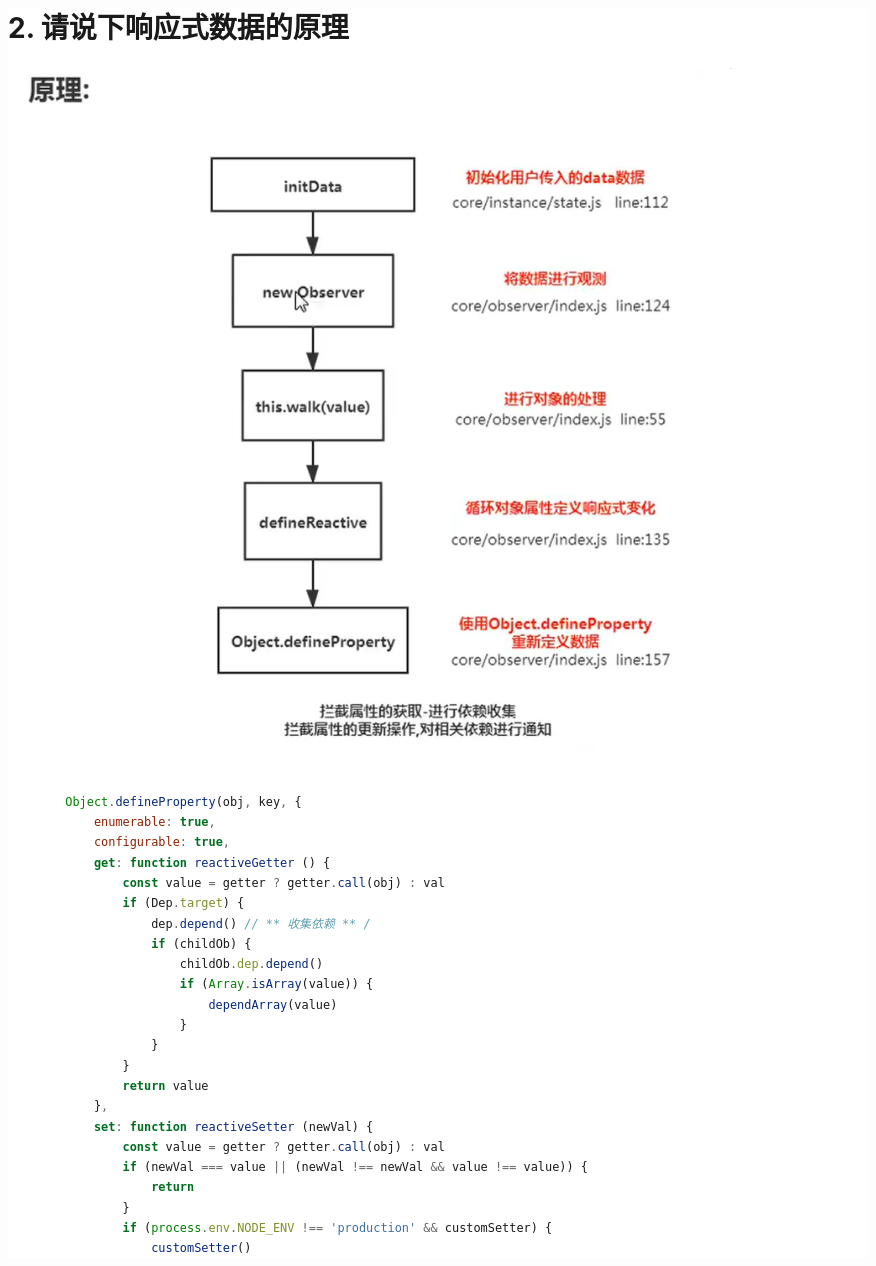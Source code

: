 # 2. 请说下响应式数据的原理

![image-20201219225937868](imgs/model.png)

```js

        Object.defineProperty(obj, key, {    
            enumerable: true,    
            configurable: true,    
            get: function reactiveGetter () {      
                const value = getter ? getter.call(obj) : val      
                if (Dep.target) {        
                    dep.depend() // ** 收集依赖 ** /        
                    if (childOb) {          
                        childOb.dep.depend()          
                        if (Array.isArray(value)) {            
                            dependArray(value)          
                        }        
                    }      
                }      
                return value    
            },    
            set: function reactiveSetter (newVal) {      
                const value = getter ? getter.call(obj) : val      
                if (newVal === value || (newVal !== newVal && value !== value)) {        
                    return      
                }      
                if (process.env.NODE_ENV !== 'production' && customSetter) {        
                    customSetter()      
```